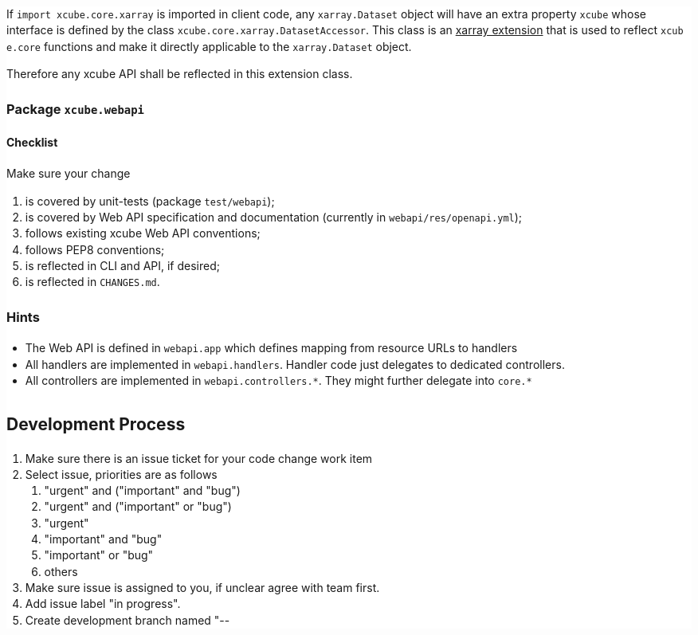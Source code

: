 If `import xcube.core.xarray` is imported in client code, any `xarray.Dataset` 
object will have an extra property `xcube` whose interface is defined 
by the class `xcube.core.xarray.DatasetAccessor`. This class is an 
[xarray extension](http://xarray.pydata.org/en/stable/internals.html#extending-xarray) 
that is used to reflect `xcube.core` functions and make it directly 
applicable to the `xarray.Dataset` object.

Therefore any xcube API shall be reflected in this extension class.


### Package `xcube.webapi`

#### Checklist

Make sure your change

1. is covered by unit-tests (package `test/webapi`); 
1. is covered by Web API specification and documentation (currently in
   `webapi/res/openapi.yml`);
1. follows existing xcube Web API conventions;
1. follows PEP8 conventions;
1. is reflected in CLI and API, if desired;
1. is reflected in `CHANGES.md`.

### Hints

* The Web API is defined in `webapi.app` which defines mapping from 
  resource URLs to handlers
* All handlers are implemented in `webapi.handlers`. Handler code just 
  delegates to dedicated controllers.
* All controllers are implemented in `webapi.controllers.*`. They might
  further delegate into `core.*`

## Development Process

1. Make sure there is an issue ticket for your code change work item
1. Select issue, priorities are as follows 
   1. "urgent" and ("important" and "bug")
   1. "urgent" and ("important" or "bug")
   1. "urgent"
   1. "important" and "bug"
   1. "important" or "bug"
   1. others
1. Make sure issue is assigned to you, if unclear agree with team first.
1. Add issue label "in progress".
1. Create development branch named "<developer>-<issue>-<title>" 
   or "<developer>-<issue>-<title>-fix" (see below).
1. Develop, having in mind the checklists and implementation hints
   above.
   1. In your first commit, refer the issue so it will appear as link 
      in the issue history
   1. Develop, test, and push to the remote branch as desired. 
   1. In your last commit, utilize checklists above. 
      (You can include the line "closes #<issue>" in your commit message
      to auto-close the issue once the PR is merged.)
1. Create PR if build servers succeed on your branch. If not, fix issue
   first.  
   For the PR assign the team for review, agree who is to merge. 
   Also reviewers should have checklist in mind.
1. Merge PR after all reviewers are accepted your change. Otherwise go
   back. 
1. Remove issue label "in progress".
1. Delete the development branch.
1. If the PR is only partly solving an issue:
   1. Make sure the issue contains a to-do list (checkboxes) to complete